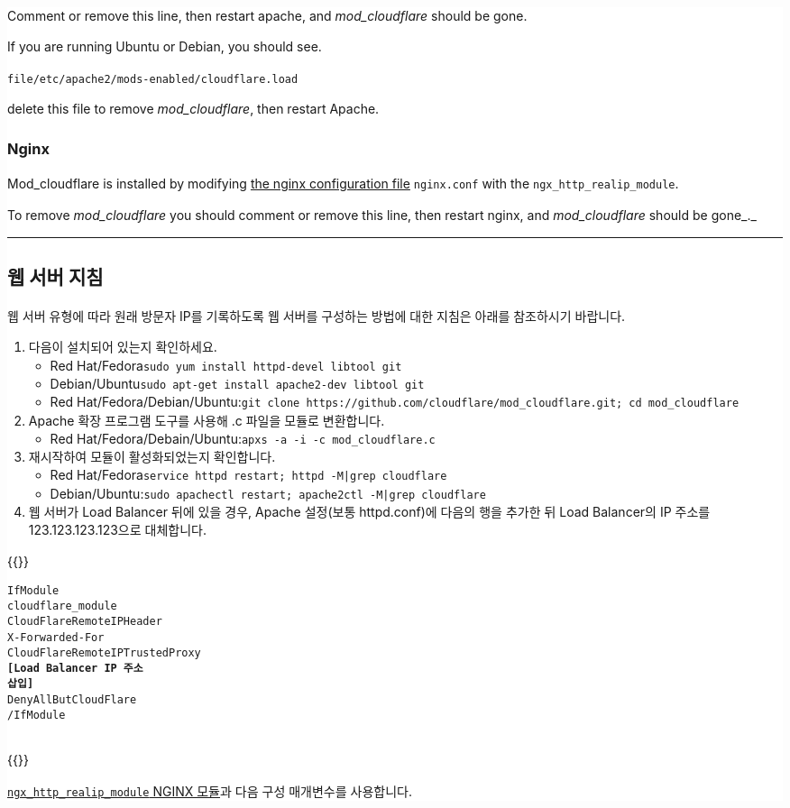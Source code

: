 Comment or remove this line, then restart apache, and _mod\_cloudflare_ should be gone.

If you are running Ubuntu or Debian, you should see.

`file/etc/apache2/mods-enabled/cloudflare.load`

delete this file to remove _mod\_cloudflare_, then restart Apache.

### Nginx

Mod\_cloudflare is installed by modifying [the nginx configuration file](http://nginx.org/en/docs/http/ngx_http_realip_module.html) `nginx.conf` with the `ngx_http_realip_module`.

To remove _mod\_cloudflare_ you should comment or remove this line, then restart nginx, and _mod\_cloudflare_ should be gone_._

___

## 웹 서버 지침

웹 서버 유형에 따라 원래 방문자 IP를 기록하도록 웹 서버를 구성하는 방법에 대한 지침은 아래를 참조하시기 바랍니다.

1.  다음이 설치되어 있는지 확인하세요.
    -   Red Hat/Fedora`sudo yum install httpd-devel libtool git`
    -   Debian/Ubuntu`sudo apt-get install apache2-dev libtool git`
    -   Red Hat/Fedora/Debian/Ubuntu:`git clone https://github.com/cloudflare/mod_cloudflare.git; cd mod_cloudflare`
3.  Apache 확장 프로그램 도구를 사용해 .c 파일을 모듈로 변환합니다.
    -   Red Hat/Fedora/Debain/Ubuntu:`apxs -a -i -c mod_cloudflare.c`
4.  재시작하여 모듈이 활성화되었는지 확인합니다.
    -   Red Hat/Fedora`service httpd restart; httpd -M|grep cloudflare`
    -   Debian/Ubuntu:`sudo apachectl restart; apache2ctl -M|grep cloudflare`
5.  웹 서버가 Load Balancer 뒤에 있을 경우, Apache 설정(보통 httpd.conf)에 다음의 행을 추가한 뒤 Load Balancer의 IP 주소를 123.123.123.123으로 대체합니다.


{{<raw>}}<pre class="CodeBlock CodeBlock-with-rows CodeBlock-scrolls-horizontally CodeBlock-is-light-in-light-theme CodeBlock--language-txt" language="txt"><code><span class="CodeBlock--rows"><span class="CodeBlock--rows-content"><span class="CodeBlock--row"><span class="CodeBlock--row-indicator"></span><div class="CodeBlock--row-content"><span class="CodeBlock--token-plain">IfModule cloudflare_module</span></div></span><span class="CodeBlock--row"><span class="CodeBlock--row-indicator"></span><div class="CodeBlock--row-content"><span class="CodeBlock--token-plain">CloudFlareRemoteIPHeader X-Forwarded-For</span></div></span><span class="CodeBlock--row"><span class="CodeBlock--row-indicator"></span><div class="CodeBlock--row-content"><span class="CodeBlock--token-plain">CloudFlareRemoteIPTrustedProxy **[Load Balancer IP 주소 삽입]**</span></div></span><span class="CodeBlock--row"><span class="CodeBlock--row-indicator"></span><div class="CodeBlock--row-content"><span class="CodeBlock--token-plain">DenyAllButCloudFlare</span></div></span><span class="CodeBlock--row"><span class="CodeBlock--row-indicator"></span><div class="CodeBlock--row-content"><span class="CodeBlock--token-plain">/IfModule</span></div></span><span class="CodeBlock--row"><span class="CodeBlock--row-indicator"></span><div class="CodeBlock--row-content"><span class="CodeBlock--token-plain">
</span></div></span></span></span></code></pre>{{</raw>}}

[`ngx_http_realip_module` NGINX 모듈](http://nginx.org/en/docs/http/ngx_http_realip_module.html)과 다음 구성 매개변수를 사용합니다.
